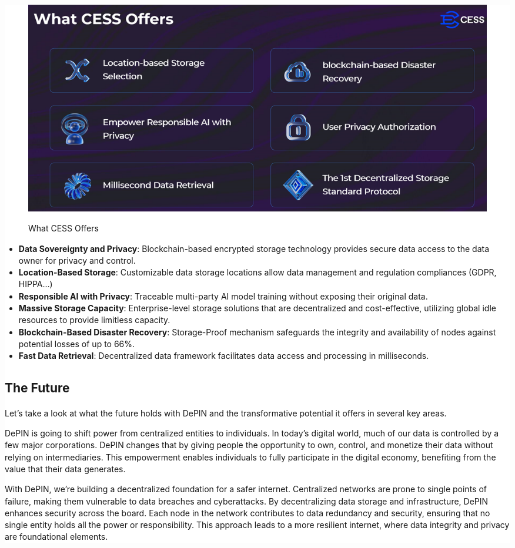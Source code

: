 <figure><img src="../../assets/ref/depin/What-CESS-Offers.png" alt="What CESS Offers"><figcaption><p>What CESS Offers</p></figcaption></figure>

- **Data Sovereignty and Privacy**: Blockchain-based encrypted storage technology provides secure data access to the data owner for privacy and control.
- **Location-Based Storage**: Customizable data storage locations allow data management and regulation compliances (GDPR, HIPPA…)
- **Responsible AI with Privacy**: Traceable multi-party AI model training without exposing their original data.
- **Massive Storage Capacity**: Enterprise-level storage solutions that are decentralized and cost-effective, utilizing global idle resources to provide limitless capacity.
- **Blockchain-Based Disaster Recovery**: Storage-Proof mechanism safeguards the integrity and availability of nodes against potential losses of up to 66%.
- **Fast Data Retrieval**: Decentralized data framework facilitates data access and processing in milliseconds.

## The Future
Let’s take a look at what the future holds with DePIN and the transformative potential it offers in several key areas.

DePIN is going to shift power from centralized entities to individuals. In today’s digital world, much of our data is controlled by a few major corporations. DePIN changes that by giving people the opportunity to own, control, and monetize their data without relying on intermediaries. This empowerment enables individuals to fully participate in the digital economy, benefiting from the value that their data generates.

With DePIN, we’re building a decentralized foundation for a safer internet. Centralized networks are prone to single points of failure, making them vulnerable to data breaches and cyberattacks. By decentralizing data storage and infrastructure, DePIN enhances security across the board. Each node in the network contributes to data redundancy and security, ensuring that no single entity holds all the power or responsibility. This approach leads to a more resilient internet, where data integrity and privacy are foundational elements.
